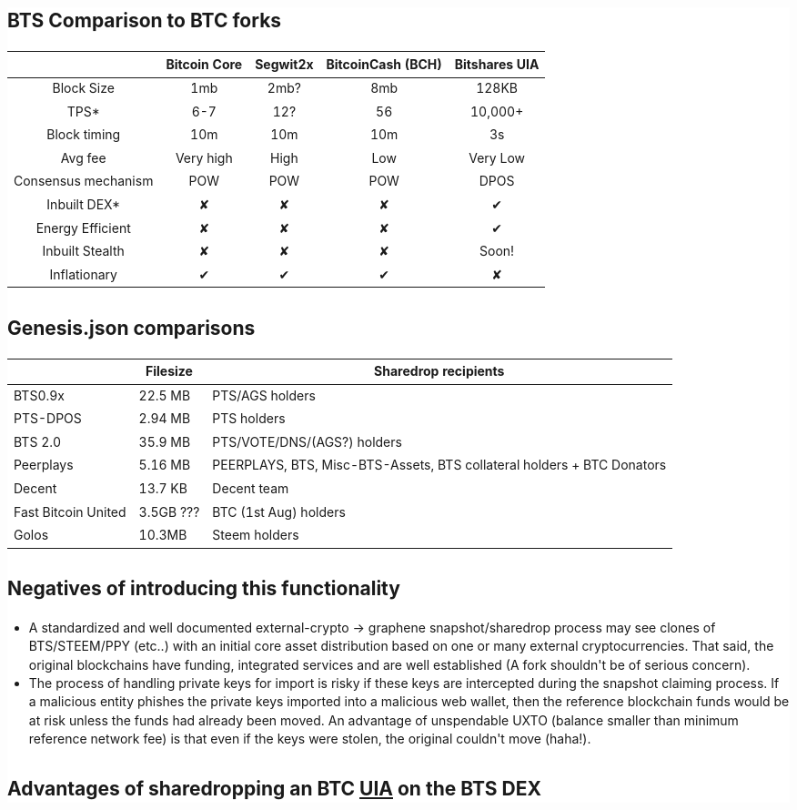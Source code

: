 ## BTS Comparison to BTC forks

| | Bitcoin Core | Segwit2x | BitcoinCash (BCH) | Bitshares UIA |
| :------------: | :------------: | :------------: | :------------: | :------------: |
| Block Size | 1mb | 2mb? | 8mb | 128KB |
| TPS* | 6-7 | 12? | 56 | 10,000+ |
| Block timing | 10m | 10m | 10m |3s |
| Avg fee | Very high | High | Low |Very Low |
| Consensus mechanism | POW | POW | POW | DPOS |
| Inbuilt DEX* | ✘ | ✘ | ✘ |✔ |
| Energy Efficient | ✘ | ✘ | ✘ | ✔ |
| Inbuilt Stealth | ✘ | ✘ | ✘ | Soon! |
| Inflationary | ✔ | ✔ | ✔ | ✘ |

## Genesis.json comparisons

|   | Filesize |  Sharedrop recipients |
|---|---|---|
| BTS0.9x | 22.5 MB | PTS/AGS holders |
| PTS-DPOS | 2.94 MB | PTS holders |
| BTS 2.0 | 35.9 MB | PTS/VOTE/DNS/(AGS?) holders |
| Peerplays | 5.16 MB | PEERPLAYS, BTS, Misc-BTS-Assets, BTS collateral holders + BTC Donators |
| Decent | 13.7 KB | Decent team |
| Fast Bitcoin United | 3.5GB ??? | BTC (1st Aug) holders |
| Golos | 10.3MB | Steem holders |

## Negatives of introducing this functionality

* A standardized and well documented external-crypto -> graphene snapshot/sharedrop process may see clones of BTS/STEEM/PPY (etc..) with an initial core asset distribution based on one or many external cryptocurrencies. That said, the original blockchains have funding, integrated services and are well established (A fork shouldn't be of serious concern).
* The process of handling private keys for import is risky if these keys are intercepted during the snapshot claiming process. If a malicious entity phishes the private keys imported into a malicious web wallet, then the reference blockchain funds would be at risk unless the funds had already been moved. An advantage of unspendable UXTO (balance smaller than minimum reference network fee) is that even if the keys were stolen, the original couldn't move (haha!).

## Advantages of sharedropping an BTC [UIA](http://docs.bitshares.eu/bitshares/user/uia.html) on the BTS DEX
